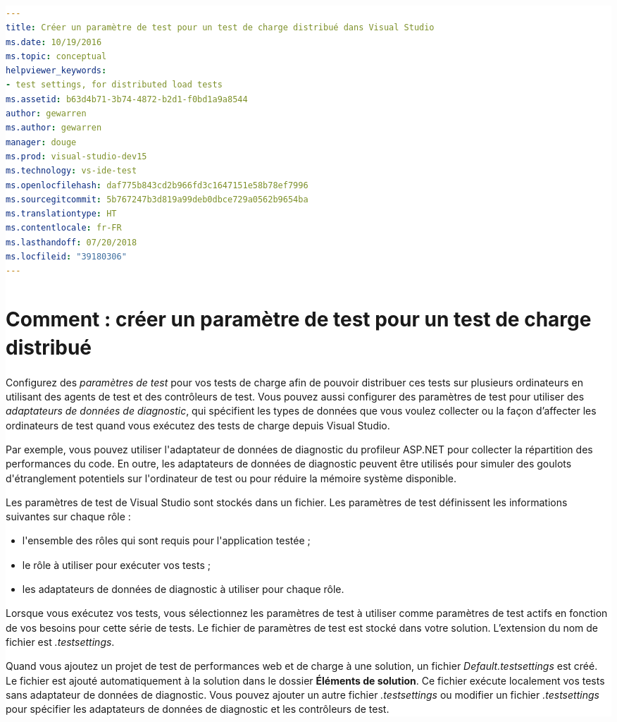 ```yaml
---
title: Créer un paramètre de test pour un test de charge distribué dans Visual Studio
ms.date: 10/19/2016
ms.topic: conceptual
helpviewer_keywords:
- test settings, for distributed load tests
ms.assetid: b63d4b71-3b74-4872-b2d1-f0bd1a9a8544
author: gewarren
ms.author: gewarren
manager: douge
ms.prod: visual-studio-dev15
ms.technology: vs-ide-test
ms.openlocfilehash: daf775b843cd2b966fd3c1647151e58b78ef7996
ms.sourcegitcommit: 5b767247b3d819a99deb0dbce729a0562b9654ba
ms.translationtype: HT
ms.contentlocale: fr-FR
ms.lasthandoff: 07/20/2018
ms.locfileid: "39180306"
---
```

# <a name="how-to-create-a-test-setting-for-a-distributed-load-test"></a>Comment : créer un paramètre de test pour un test de charge distribué

Configurez des *paramètres de test* pour vos tests de charge afin de pouvoir distribuer ces tests sur plusieurs ordinateurs en utilisant des agents de test et des contrôleurs de test. Vous pouvez aussi configurer des paramètres de test pour utiliser des *adaptateurs de données de diagnostic*, qui spécifient les types de données que vous voulez collecter ou la façon d’affecter les ordinateurs de test quand vous exécutez des tests de charge depuis Visual Studio.

Par exemple, vous pouvez utiliser l'adaptateur de données de diagnostic du profileur ASP.NET pour collecter la répartition des performances du code. En outre, les adaptateurs de données de diagnostic peuvent être utilisés pour simuler des goulots d'étranglement potentiels sur l'ordinateur de test ou pour réduire la mémoire système disponible.

Les paramètres de test de Visual Studio sont stockés dans un fichier. Les paramètres de test définissent les informations suivantes sur chaque rôle :

-   l'ensemble des rôles qui sont requis pour l'application testée ;

-   le rôle à utiliser pour exécuter vos tests ;

-   les adaptateurs de données de diagnostic à utiliser pour chaque rôle.

Lorsque vous exécutez vos tests, vous sélectionnez les paramètres de test à utiliser comme paramètres de test actifs en fonction de vos besoins pour cette série de tests. Le fichier de paramètres de test est stocké dans votre solution. L’extension du nom de fichier est *.testsettings*.

Quand vous ajoutez un projet de test de performances web et de charge à une solution, un fichier *Default.testsettings* est créé. Le fichier est ajouté automatiquement à la solution dans le dossier **Éléments de solution**. Ce fichier exécute localement vos tests sans adaptateur de données de diagnostic. Vous pouvez ajouter un autre fichier *.testsettings* ou modifier un fichier *.testsettings* pour spécifier les adaptateurs de données de diagnostic et les contrôleurs de test.
